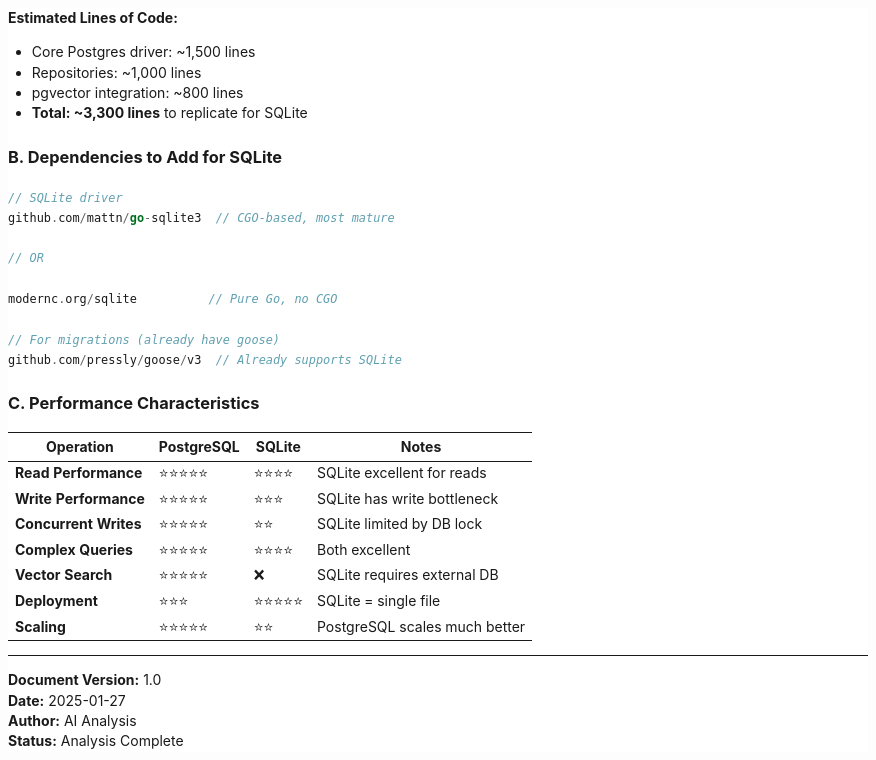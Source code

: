 **Estimated Lines of Code:**

- Core Postgres driver: ~1,500 lines
- Repositories: ~1,000 lines
- pgvector integration: ~800 lines
- **Total: ~3,300 lines** to replicate for SQLite

### B. Dependencies to Add for SQLite

```go
// SQLite driver
github.com/mattn/go-sqlite3  // CGO-based, most mature

// OR

modernc.org/sqlite          // Pure Go, no CGO

// For migrations (already have goose)
github.com/pressly/goose/v3  // Already supports SQLite
```

### C. Performance Characteristics

| Operation             | PostgreSQL | SQLite     | Notes                         |
| --------------------- | ---------- | ---------- | ----------------------------- |
| **Read Performance**  | ⭐⭐⭐⭐⭐ | ⭐⭐⭐⭐   | SQLite excellent for reads    |
| **Write Performance** | ⭐⭐⭐⭐⭐ | ⭐⭐⭐     | SQLite has write bottleneck   |
| **Concurrent Writes** | ⭐⭐⭐⭐⭐ | ⭐⭐       | SQLite limited by DB lock     |
| **Complex Queries**   | ⭐⭐⭐⭐⭐ | ⭐⭐⭐⭐   | Both excellent                |
| **Vector Search**     | ⭐⭐⭐⭐⭐ | ❌         | SQLite requires external DB   |
| **Deployment**        | ⭐⭐⭐     | ⭐⭐⭐⭐⭐ | SQLite = single file          |
| **Scaling**           | ⭐⭐⭐⭐⭐ | ⭐⭐       | PostgreSQL scales much better |

---

**Document Version:** 1.0  
**Date:** 2025-01-27  
**Author:** AI Analysis  
**Status:** Analysis Complete
